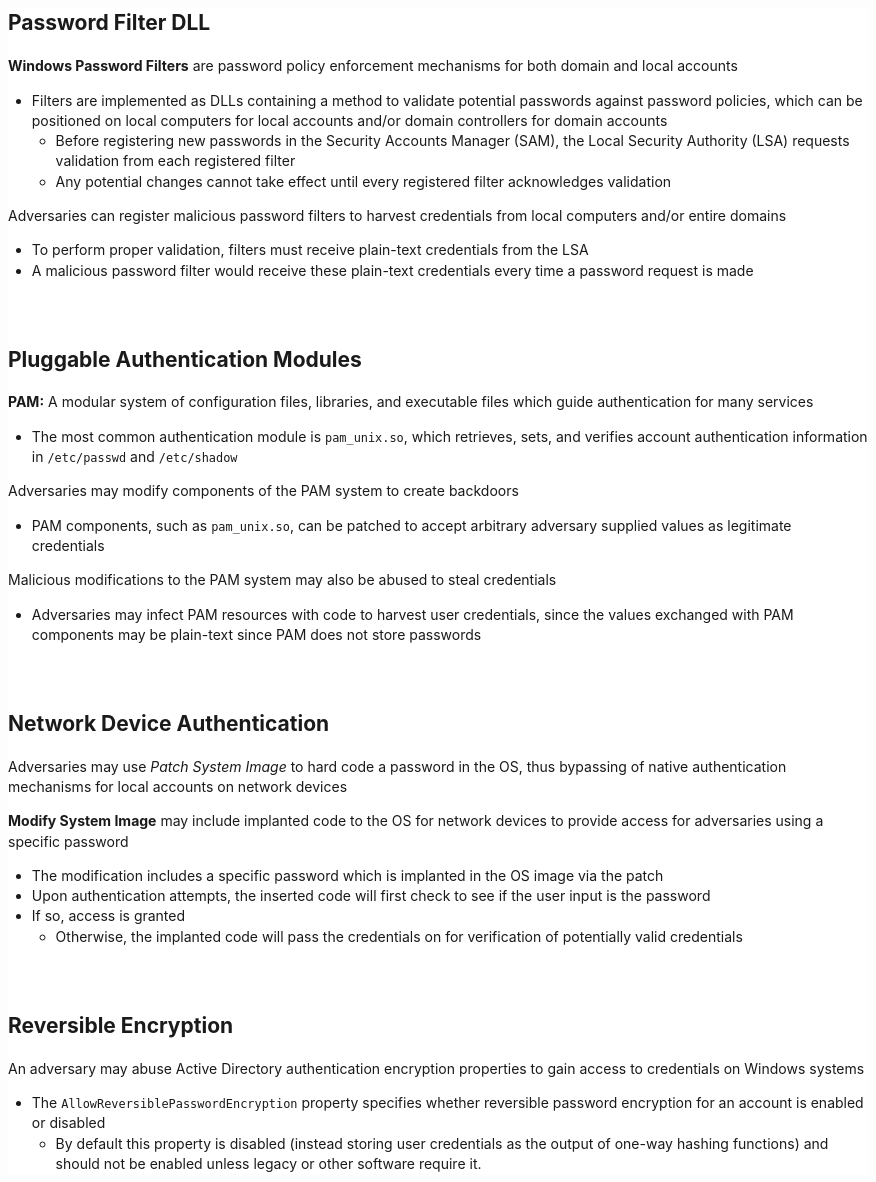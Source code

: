 ## Password Filter DLL
**Windows Password Filters** are password policy enforcement mechanisms for both domain and local accounts
* Filters are implemented as DLLs containing a method to validate potential passwords against password policies, which can be positioned on local computers for local accounts and/or domain controllers for domain accounts
  * Before registering new passwords in the Security Accounts Manager (SAM), the Local Security Authority (LSA) requests validation from each registered filter
  * Any potential changes cannot take effect until every registered filter acknowledges validation


Adversaries can register malicious password filters to harvest credentials from local computers and/or entire domains
* To perform proper validation, filters must receive plain-text credentials from the LSA
* A malicious password filter would receive these plain-text credentials every time a password request is made

<br>

## Pluggable Authentication Modules
**PAM:** A modular system of configuration files, libraries, and executable files which guide authentication for many services
* The most common authentication module is `pam_unix.so`, which retrieves, sets, and verifies account authentication information in `/etc/passwd` and `/etc/shadow`

Adversaries may modify components of the PAM system to create backdoors
* PAM components, such as `pam_unix.so`, can be patched to accept arbitrary adversary supplied values as legitimate credentials

Malicious modifications to the PAM system may also be abused to steal credentials
* Adversaries may infect PAM resources with code to harvest user credentials, since the values exchanged with PAM components may be plain-text since PAM does not store passwords

<br>

## Network Device Authentication
Adversaries may use *Patch System Image* to hard code a password in the OS, thus bypassing of native authentication mechanisms for local accounts on network devices

**Modify System Image** may include implanted code to the OS for network devices to provide access for adversaries using a specific password
* The modification includes a specific password which is implanted in the OS image via the patch
* Upon authentication attempts, the inserted code will first check to see if the user input is the password
* If so, access is granted
  * Otherwise, the implanted code will pass the credentials on for verification of potentially valid credentials

<br>

## Reversible Encryption
An adversary may abuse Active Directory authentication encryption properties to gain access to credentials on Windows systems
* The `AllowReversiblePasswordEncryption` property specifies whether reversible password encryption for an account is enabled or disabled
  * By default this property is disabled (instead storing user credentials as the output of one-way hashing functions) and should not be enabled unless legacy or other software require it.
